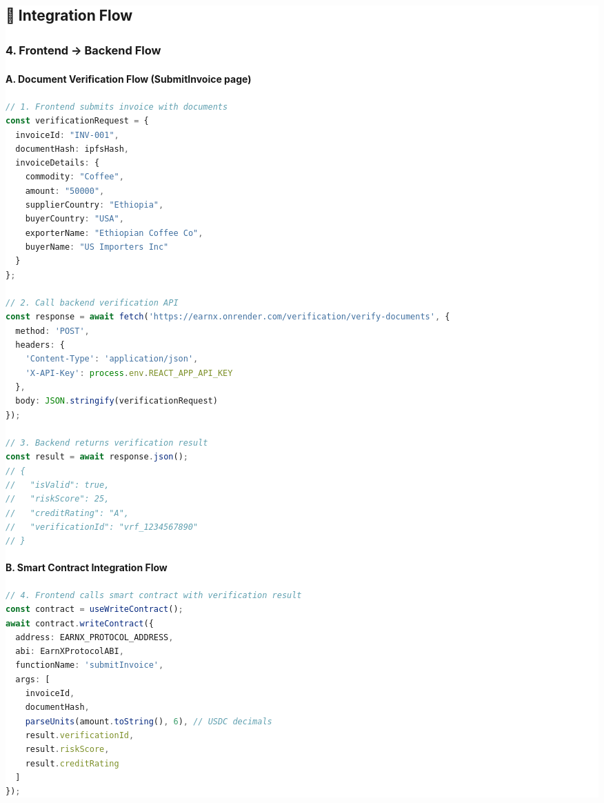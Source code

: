 
## 🔗 Integration Flow

### 4. Frontend → Backend Flow

#### A. Document Verification Flow (SubmitInvoice page)
```typescript
// 1. Frontend submits invoice with documents
const verificationRequest = {
  invoiceId: "INV-001",
  documentHash: ipfsHash,
  invoiceDetails: {
    commodity: "Coffee",
    amount: "50000",
    supplierCountry: "Ethiopia", 
    buyerCountry: "USA",
    exporterName: "Ethiopian Coffee Co",
    buyerName: "US Importers Inc"
  }
};

// 2. Call backend verification API
const response = await fetch('https://earnx.onrender.com/verification/verify-documents', {
  method: 'POST',
  headers: {
    'Content-Type': 'application/json',
    'X-API-Key': process.env.REACT_APP_API_KEY
  },
  body: JSON.stringify(verificationRequest)
});

// 3. Backend returns verification result
const result = await response.json();
// {
//   "isValid": true,
//   "riskScore": 25,
//   "creditRating": "A",
//   "verificationId": "vrf_1234567890"
// }
```

#### B. Smart Contract Integration Flow
```typescript
// 4. Frontend calls smart contract with verification result
const contract = useWriteContract();
await contract.writeContract({
  address: EARNX_PROTOCOL_ADDRESS,
  abi: EarnXProtocolABI,
  functionName: 'submitInvoice',
  args: [
    invoiceId,
    documentHash,
    parseUnits(amount.toString(), 6), // USDC decimals
    result.verificationId,
    result.riskScore,
    result.creditRating
  ]
});
```
